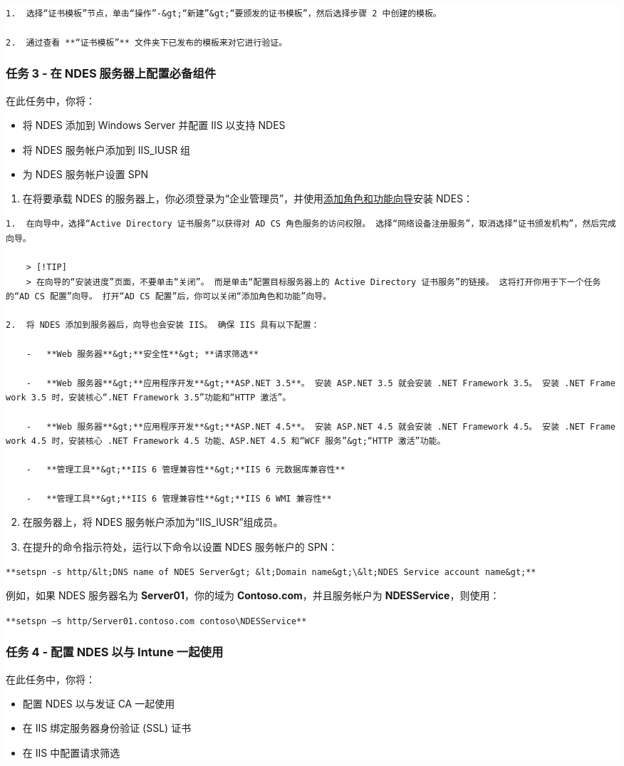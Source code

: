     1.  选择“证书模板”节点，单击“操作”-&gt;“新建”&gt;“要颁发的证书模板”，然后选择步骤 2 中创建的模板。

    2.  通过查看 **“证书模板”** 文件夹下已发布的模板来对它进行验证。


### <a name="task-3---configure-prerequisites-on-the-ndes-server"></a>任务 3 - 在 NDES 服务器上配置必备组件
在此任务中，你将：

-   将 NDES 添加到 Windows Server 并配置 IIS 以支持 NDES

-   将 NDES 服务帐户添加到 IIS_IUSR 组

-   为 NDES 服务帐户设置 SPN




   1.  在将要承载 NDES 的服务器上，你必须登录为“企业管理员”，并使用[添加角色和功能向导](https://technet.microsoft.com/library/hh831809.aspx)安装 NDES：

    1.  在向导中，选择“Active Directory 证书服务”以获得对 AD CS 角色服务的访问权限。 选择“网络设备注册服务”，取消选择“证书颁发机构”，然后完成向导。

        > [!TIP]
        > 在向导的“安装进度”页面，不要单击“关闭”。 而是单击“配置目标服务器上的 Active Directory 证书服务”的链接。 这将打开你用于下一个任务的“AD CS 配置”向导。 打开“AD CS 配置”后，你可以关闭“添加角色和功能”向导。

    2.  将 NDES 添加到服务器后，向导也会安装 IIS。 确保 IIS 具有以下配置：

        -   **Web 服务器**&gt;**安全性**&gt; **请求筛选**

        -   **Web 服务器**&gt;**应用程序开发**&gt;**ASP.NET 3.5**。 安装 ASP.NET 3.5 就会安装 .NET Framework 3.5。 安装 .NET Framework 3.5 时，安装核心“.NET Framework 3.5”功能和“HTTP 激活”。

        -   **Web 服务器**&gt;**应用程序开发**&gt;**ASP.NET 4.5**。 安装 ASP.NET 4.5 就会安装 .NET Framework 4.5。 安装 .NET Framework 4.5 时，安装核心 .NET Framework 4.5 功能、ASP.NET 4.5 和“WCF 服务”&gt;“HTTP 激活”功能。

        -   **管理工具**&gt;**IIS 6 管理兼容性**&gt;**IIS 6 元数据库兼容性**

        -   **管理工具**&gt;**IIS 6 管理兼容性**&gt;**IIS 6 WMI 兼容性**

  2.  在服务器上，将 NDES 服务帐户添加为“IIS_IUSR”组成员。

   3.  在提升的命令指示符处，运行以下命令以设置 NDES 服务帐户的 SPN：

`**setspn -s http/&lt;DNS name of NDES Server&gt; &lt;Domain name&gt;\&lt;NDES Service account name&gt;**`

   例如，如果 NDES 服务器名为 **Server01**，你的域为 **Contoso.com**，并且服务帐户为 **NDESService**，则使用：

`**setspn –s http/Server01.contoso.com contoso\NDESService**`

### <a name="task-4---configure-ndes-for-use-with-intune"></a>任务 4 - 配置 NDES 以与 Intune 一起使用
在此任务中，你将：

-   配置 NDES 以与发证 CA 一起使用

-   在 IIS 绑定服务器身份验证 (SSL) 证书

-   在 IIS 中配置请求筛选
